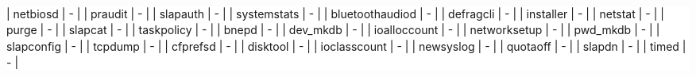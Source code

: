 | netbiosd                              | -                                                             |
| praudit                               | -                                                             |
| slapauth                              | -                                                             |
| systemstats                           | -                                                             |
| bluetoothaudiod                       | -                                                             |
| defragcli                             | -                                                             |
| installer                             | -                                                             |
| netstat                               | -                                                             |
| purge                                 | -                                                             |
| slapcat                               | -                                                             |
| taskpolicy                            | -                                                             |
| bnepd                                 | -                                                             |
| dev_mkdb                              | -                                                             |
| ioalloccount                          | -                                                             |
| networksetup                          | -                                                             |
| pwd_mkdb                              | -                                                             |
| slapconfig                            | -                                                             |
| tcpdump                               | -                                                             |
| cfprefsd                              | -                                                             |
| disktool                              | -                                                             |
| ioclasscount                          | -                                                             |
| newsyslog                             | -                                                             |
| quotaoff                              | -                                                             |
| slapdn                                | -                                                             |
| timed                                 | -                                                             |